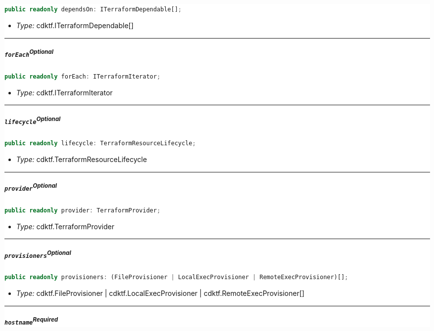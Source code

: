 ```typescript
public readonly dependsOn: ITerraformDependable[];
```

- *Type:* cdktf.ITerraformDependable[]

---

##### `forEach`<sup>Optional</sup> <a name="forEach" id="@cdktf/provider-opentelekomcloud.wafWebtamperprotectionRuleV1.WafWebtamperprotectionRuleV1Config.property.forEach"></a>

```typescript
public readonly forEach: ITerraformIterator;
```

- *Type:* cdktf.ITerraformIterator

---

##### `lifecycle`<sup>Optional</sup> <a name="lifecycle" id="@cdktf/provider-opentelekomcloud.wafWebtamperprotectionRuleV1.WafWebtamperprotectionRuleV1Config.property.lifecycle"></a>

```typescript
public readonly lifecycle: TerraformResourceLifecycle;
```

- *Type:* cdktf.TerraformResourceLifecycle

---

##### `provider`<sup>Optional</sup> <a name="provider" id="@cdktf/provider-opentelekomcloud.wafWebtamperprotectionRuleV1.WafWebtamperprotectionRuleV1Config.property.provider"></a>

```typescript
public readonly provider: TerraformProvider;
```

- *Type:* cdktf.TerraformProvider

---

##### `provisioners`<sup>Optional</sup> <a name="provisioners" id="@cdktf/provider-opentelekomcloud.wafWebtamperprotectionRuleV1.WafWebtamperprotectionRuleV1Config.property.provisioners"></a>

```typescript
public readonly provisioners: (FileProvisioner | LocalExecProvisioner | RemoteExecProvisioner)[];
```

- *Type:* cdktf.FileProvisioner | cdktf.LocalExecProvisioner | cdktf.RemoteExecProvisioner[]

---

##### `hostname`<sup>Required</sup> <a name="hostname" id="@cdktf/provider-opentelekomcloud.wafWebtamperprotectionRuleV1.WafWebtamperprotectionRuleV1Config.property.hostname"></a>
